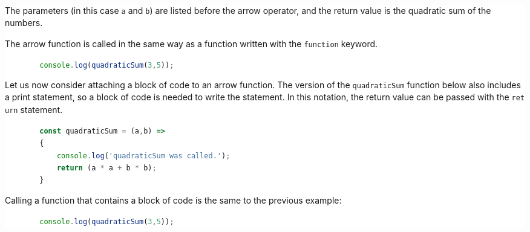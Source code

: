 The parameters (in this case `a` and `b`) are listed before the arrow operator, and the return value is the quadratic sum of the numbers.

The arrow function is called in the same way as a function written with the `function` keyword.

```javascript
        console.log(quadraticSum(3,5));
```


Let us now consider attaching a block of code to an arrow function.
The version of the `quadraticSum` function below also includes a print statement, so a block of code is needed to write the statement. In this notation, the return value can be passed with the `return` statement.

```javascript
        const quadraticSum = (a,b) =>
        {
            console.log('quadraticSum was called.');
            return (a * a + b * b);
        }
```

Calling a function that contains a block of code is the same to the previous example:
```javascript
        console.log(quadraticSum(3,5));
```

